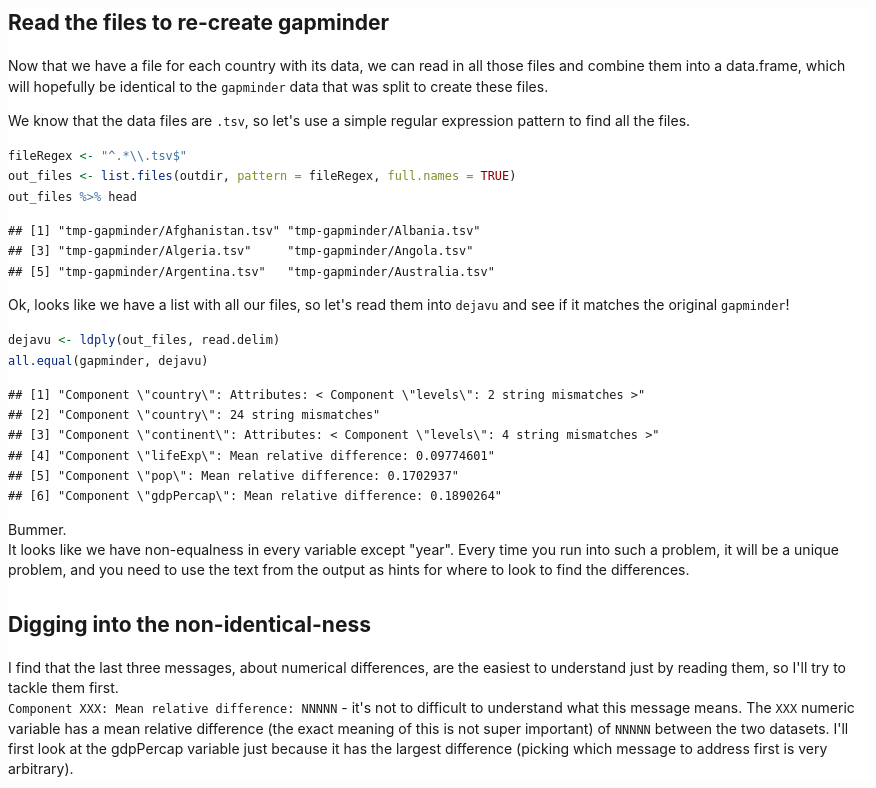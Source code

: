## Read the files to re-create gapminder

Now that we have a file for each country with its data, we can read in all
those files and combine them into a data.frame, which will hopefully be
identical to the `gapminder` data that was split to create these files.

We know that the data files are `.tsv`, so let's use a simple regular expression
pattern to find all the files.


```r
fileRegex <- "^.*\\.tsv$"
out_files <- list.files(outdir, pattern = fileRegex, full.names = TRUE)
out_files %>% head
```

```
## [1] "tmp-gapminder/Afghanistan.tsv" "tmp-gapminder/Albania.tsv"    
## [3] "tmp-gapminder/Algeria.tsv"     "tmp-gapminder/Angola.tsv"     
## [5] "tmp-gapminder/Argentina.tsv"   "tmp-gapminder/Australia.tsv"
```

Ok, looks like we have a list with all our files, so let's read them into
`dejavu` and see if it matches the original `gapminder`!


```r
dejavu <- ldply(out_files, read.delim)
all.equal(gapminder, dejavu)
```

```
## [1] "Component \"country\": Attributes: < Component \"levels\": 2 string mismatches >"  
## [2] "Component \"country\": 24 string mismatches"                                       
## [3] "Component \"continent\": Attributes: < Component \"levels\": 4 string mismatches >"
## [4] "Component \"lifeExp\": Mean relative difference: 0.09774601"                       
## [5] "Component \"pop\": Mean relative difference: 0.1702937"                            
## [6] "Component \"gdpPercap\": Mean relative difference: 0.1890264"
```

Bummer.  
It looks like we have non-equalness in every variable except "year". 
Every time you run into such a problem, it will be a unique problem, and you
need to use the text from the output as hints for where to look to find the
differences.

## Digging into the non-identical-ness

I find that the last three messages, about numerical differences,
are the easiest to understand just by reading them, so I'll try to tackle them
first.  
`Component XXX: Mean relative difference: NNNNN` - it's not to difficult
to understand what this message means. The `XXX` numeric variable has a
mean relative difference (the exact meaning of this is not super important) of
`NNNNN` between the two datasets.  I'll first look at the gdpPercap variable
just because it has the largest difference (picking which message to address
first is very arbitrary).
